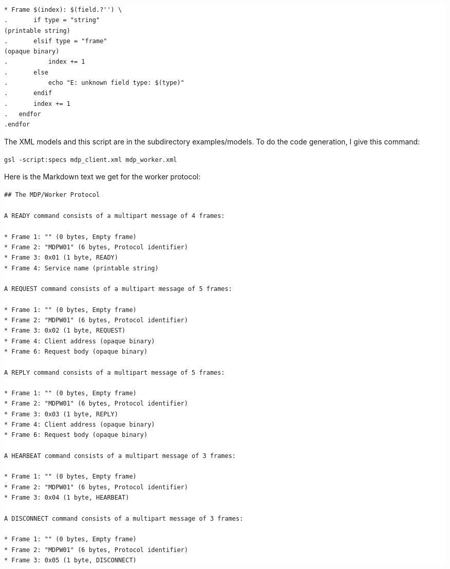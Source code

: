 ```
* Frame $(index): $(field.?'') \
.       if type = "string"
(printable string)
.       elsif type = "frame"
(opaque binary)
.           index += 1
.       else
.           echo "E: unknown field type: $(type)"
.       endif
.       index += 1
.   endfor
.endfor
```

The XML models and this script are in the subdirectory examples/models. To do the code generation, I give this command:

```
gsl -script:specs mdp_client.xml mdp_worker.xml
```

Here is the Markdown text we get for the worker protocol:

```
## The MDP/Worker Protocol

A READY command consists of a multipart message of 4 frames:

* Frame 1: "" (0 bytes, Empty frame)
* Frame 2: "MDPW01" (6 bytes, Protocol identifier)
* Frame 3: 0x01 (1 byte, READY)
* Frame 4: Service name (printable string)

A REQUEST command consists of a multipart message of 5 frames:

* Frame 1: "" (0 bytes, Empty frame)
* Frame 2: "MDPW01" (6 bytes, Protocol identifier)
* Frame 3: 0x02 (1 byte, REQUEST)
* Frame 4: Client address (opaque binary)
* Frame 6: Request body (opaque binary)

A REPLY command consists of a multipart message of 5 frames:

* Frame 1: "" (0 bytes, Empty frame)
* Frame 2: "MDPW01" (6 bytes, Protocol identifier)
* Frame 3: 0x03 (1 byte, REPLY)
* Frame 4: Client address (opaque binary)
* Frame 6: Request body (opaque binary)

A HEARBEAT command consists of a multipart message of 3 frames:

* Frame 1: "" (0 bytes, Empty frame)
* Frame 2: "MDPW01" (6 bytes, Protocol identifier)
* Frame 3: 0x04 (1 byte, HEARBEAT)

A DISCONNECT command consists of a multipart message of 3 frames:

* Frame 1: "" (0 bytes, Empty frame)
* Frame 2: "MDPW01" (6 bytes, Protocol identifier)
* Frame 3: 0x05 (1 byte, DISCONNECT)
```
